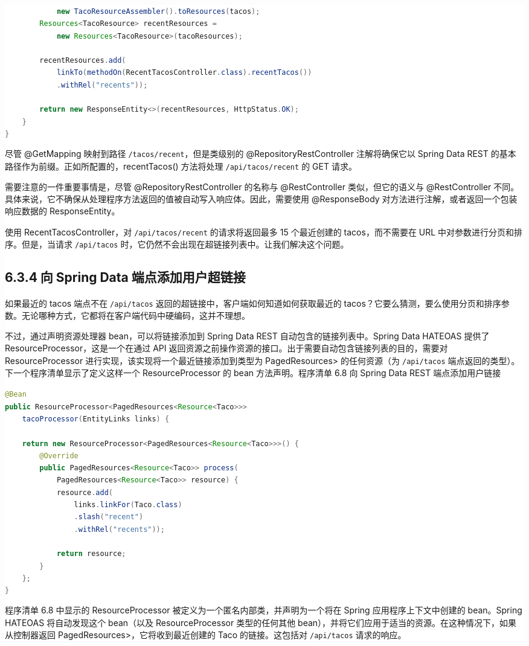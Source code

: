 ```java
            new TacoResourceAssembler().toResources(tacos);
        Resources<TacoResource> recentResources =
            new Resources<TacoResource>(tacoResources);

        recentResources.add(
            linkTo(methodOn(RecentTacosController.class).recentTacos())
            .withRel("recents"));

        return new ResponseEntity<>(recentResources, HttpStatus.OK);
    }
}
```

尽管 @GetMapping 映射到路径 `/tacos/recent`，但是类级别的 @RepositoryRestController 注解将确保它以 Spring Data REST 的基本路径作为前缀。正如所配置的，recentTacos\(\) 方法将处理 `/api/tacos/recent` 的 GET 请求。

需要注意的一件重要事情是，尽管 @RepositoryRestController 的名称与 @RestController 类似，但它的语义与 @RestController 不同。具体来说，它不确保从处理程序方法返回的值被自动写入响应体。因此，需要使用 @ResponseBody 对方法进行注解，或者返回一个包装响应数据的 ResponseEntity。

使用 RecentTacosController，对 `/api/tacos/recent` 的请求将返回最多 15 个最近创建的 tacos，而不需要在 URL 中对参数进行分页和排序。但是，当请求 `/api/tacos` 时，它仍然不会出现在超链接列表中。让我们解决这个问题。

## 6.3.4 向 Spring Data 端点添加用户超链接

如果最近的 tacos 端点不在 `/api/tacos` 返回的超链接中，客户端如何知道如何获取最近的 tacos？它要么猜测，要么使用分页和排序参数。无论哪种方式，它都将在客户端代码中硬编码，这并不理想。

不过，通过声明资源处理器 bean，可以将链接添加到 Spring Data REST 自动包含的链接列表中。Spring Data HATEOAS 提供了 ResourceProcessor，这是一个在通过 API 返回资源之前操作资源的接口。出于需要自动包含链接列表的目的，需要对 ResourceProcessor 进行实现，该实现将一个最近链接添加到类型为 PagedResources&gt; 的任何资源（为 `/api/tacos` 端点返回的类型）。下一个程序清单显示了定义这样一个 ResourceProcessor 的 bean 方法声明。程序清单 6.8 向 Spring Data REST 端点添加用户链接

```java
@Bean
public ResourceProcessor<PagedResources<Resource<Taco>>>
    tacoProcessor(EntityLinks links) {

    return new ResourceProcessor<PagedResources<Resource<Taco>>>() {
        @Override
        public PagedResources<Resource<Taco>> process(
            PagedResources<Resource<Taco>> resource) {
            resource.add(
                links.linkFor(Taco.class)
                .slash("recent")
                .withRel("recents"));

            return resource;
        }
    };
}
```

程序清单 6.8 中显示的 ResourceProcessor 被定义为一个匿名内部类，并声明为一个将在 Spring 应用程序上下文中创建的 bean。Spring HATEOAS 将自动发现这个 bean（以及 ResourceProcessor 类型的任何其他 bean），并将它们应用于适当的资源。在这种情况下，如果从控制器返回 PagedResources&gt;，它将收到最近创建的 Taco 的链接。这包括对 `/api/tacos` 请求的响应。

